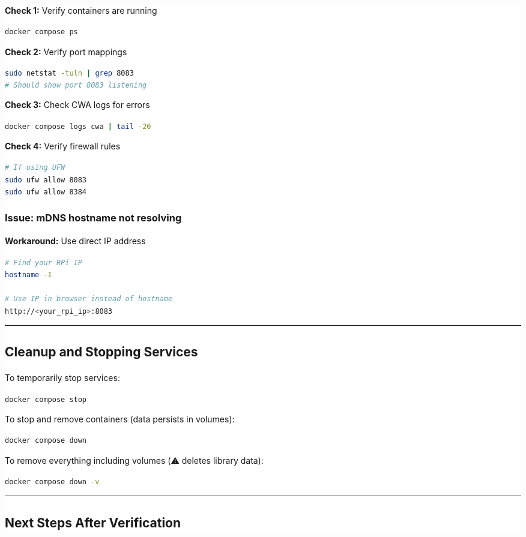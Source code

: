 **Check 1:** Verify containers are running
```bash
docker compose ps
```

**Check 2:** Verify port mappings
```bash
sudo netstat -tuln | grep 8083
# Should show port 8083 listening
```

**Check 3:** Check CWA logs for errors
```bash
docker compose logs cwa | tail -20
```

**Check 4:** Verify firewall rules
```bash
# If using UFW
sudo ufw allow 8083
sudo ufw allow 8384
```

### Issue: mDNS hostname not resolving

**Workaround:** Use direct IP address
```bash
# Find your RPi IP
hostname -I

# Use IP in browser instead of hostname
http://<your_rpi_ip>:8083
```

---

## Cleanup and Stopping Services

To temporarily stop services:
```bash
docker compose stop
```

To stop and remove containers (data persists in volumes):
```bash
docker compose down
```

To remove everything including volumes (⚠️ deletes library data):
```bash
docker compose down -v
```

---

## Next Steps After Verification
